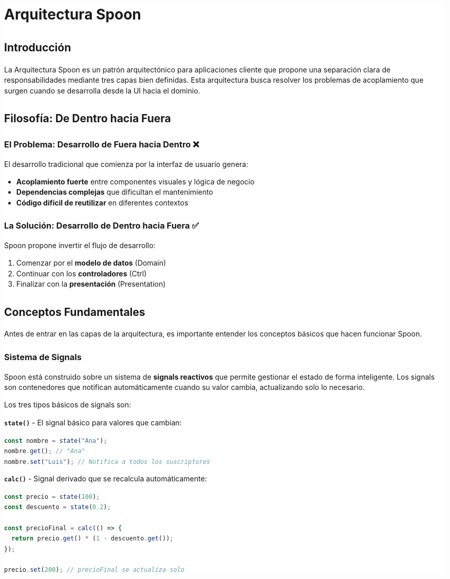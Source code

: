 # Arquitectura Spoon

## Introducción

La Arquitectura Spoon es un patrón arquitectónico para aplicaciones cliente que propone una separación clara de responsabilidades mediante tres capas bien definidas. Esta arquitectura busca resolver los problemas de acoplamiento que surgen cuando se desarrolla desde la UI hacia el dominio.

## Filosofía: De Dentro hacia Fuera

### El Problema: Desarrollo de Fuera hacia Dentro ❌

El desarrollo tradicional que comienza por la interfaz de usuario genera:

- **Acoplamiento fuerte** entre componentes visuales y lógica de negocio
- **Dependencias complejas** que dificultan el mantenimiento
- **Código difícil de reutilizar** en diferentes contextos

### La Solución: Desarrollo de Dentro hacia Fuera ✅

Spoon propone invertir el flujo de desarrollo:

1. Comenzar por el **modelo de datos** (Domain)
2. Continuar con los **controladores** (Ctrl)
3. Finalizar con la **presentación** (Presentation)

## Conceptos Fundamentales

Antes de entrar en las capas de la arquitectura, es importante entender los conceptos básicos que hacen funcionar Spoon.

### Sistema de Signals

Spoon está construido sobre un sistema de **signals reactivos** que permite gestionar el estado de forma inteligente. Los signals son contenedores que notifican automáticamente cuando su valor cambia, actualizando solo lo necesario.

Los tres tipos básicos de signals son:

**`state()`** - El signal básico para valores que cambian:

```typescript
const nombre = state("Ana");
nombre.get(); // "Ana"
nombre.set("Luis"); // Notifica a todos los suscriptores
```

**`calc()`** - Signal derivado que se recalcula automáticamente:

```typescript
const precio = state(100);
const descuento = state(0.2);

const precioFinal = calc(() => {
  return precio.get() * (1 - descuento.get());
});

precio.set(200); // precioFinal se actualiza solo
```
